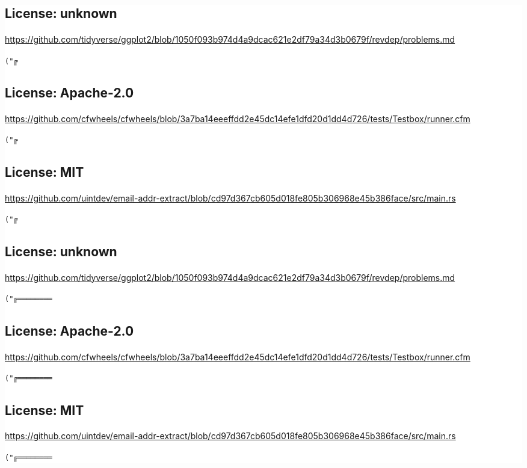 
## License: unknown
https://github.com/tidyverse/ggplot2/blob/1050f093b974d4a9dcac621e2df79a34d3b0679f/revdep/problems.md

```
("╔
```


## License: Apache-2.0
https://github.com/cfwheels/cfwheels/blob/3a7ba14eeeffdd2e45dc14efe1dfd20d1dd4d726/tests/Testbox/runner.cfm

```
("╔
```


## License: MIT
https://github.com/uintdev/email-addr-extract/blob/cd97d367cb605d018fe805b306968e45b386face/src/main.rs

```
("╔
```


## License: unknown
https://github.com/tidyverse/ggplot2/blob/1050f093b974d4a9dcac621e2df79a34d3b0679f/revdep/problems.md

```
("╔════════
```


## License: Apache-2.0
https://github.com/cfwheels/cfwheels/blob/3a7ba14eeeffdd2e45dc14efe1dfd20d1dd4d726/tests/Testbox/runner.cfm

```
("╔════════
```


## License: MIT
https://github.com/uintdev/email-addr-extract/blob/cd97d367cb605d018fe805b306968e45b386face/src/main.rs

```
("╔════════
```

